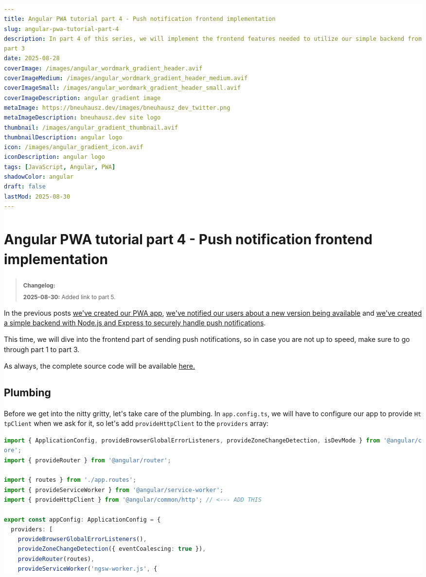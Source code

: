 ```yaml
---
title: Angular PWA tutorial part 4 - Push notification frontend implementation
slug: angular-pwa-tutorial-part-4
description: In part 4 of this series, we will implement the frontend features needed to utilize our simple backend from part 3
date: 2025-08-28
coverImage: /images/angular_wordmark_gradient_header.avif
coverImageMedium: /images/angular_wordmark_gradient_header_medium.avif
coverImageSmall: /images/angular_wordmark_gradient_header_small.avif
coverImageDescription: angular gradient image
metaImage: https://bneuhausz.dev/images/bneuhausz_dev_twitter.png
metaImageDescription: bneuhausz.dev site logo
thumbnail: /images/angular_gradient_thumbnail.avif
thumbnailDescription: angular logo
icon: /images/angular_gradient_icon.avif
iconDescription: angular logo
tags: [JavaScript, Angular, PWA]
shadowColor: angular
draft: false
lastMod: 2025-08-30
---
```


# Angular PWA tutorial part 4 - Push notification frontend implementation

> <sub>
  > <b>Changelog:</b><br>
  > <b>2025-08-30:</b> Added link to part 5.<br>
> </sub>


In the previous posts [we've created our PWA app](https://bneuhausz.dev/blog/angular-pwa-tutorial-part-1), [we've notified our users about a new version being available](https://bneuhausz.dev/blog/angular-pwa-tutorial-part-2) and [we've created a simple backend with Node.js and Express to securely handle push notifications](https://bneuhausz.dev/blog/angular-pwa-tutorial-part-3).

This time, we will dive into the frontend part of sending push notifications, so in case you are not up to speed, make sure to go through part 1 to part 3.

As always, the complete source code will be available [here.](https://github.com/bneuhausz/pwa-tutorial/tree/part-4)

## Plumbing

Before we get into the nitty gritty, let's take care of the plumbing. In ``app.config.ts``, we will have to configure our app to provide ``HttpClient`` when we ask for it, so let's add ``provideHttpClient`` to the ``providers`` array:

```ts
import { ApplicationConfig, provideBrowserGlobalErrorListeners, provideZoneChangeDetection, isDevMode } from '@angular/core';
import { provideRouter } from '@angular/router';

import { routes } from './app.routes';
import { provideServiceWorker } from '@angular/service-worker';
import { provideHttpClient } from '@angular/common/http'; // <--- ADD THIS

export const appConfig: ApplicationConfig = {
  providers: [
    provideBrowserGlobalErrorListeners(),
    provideZoneChangeDetection({ eventCoalescing: true }),
    provideRouter(routes),
    provideServiceWorker('ngsw-worker.js', {
```